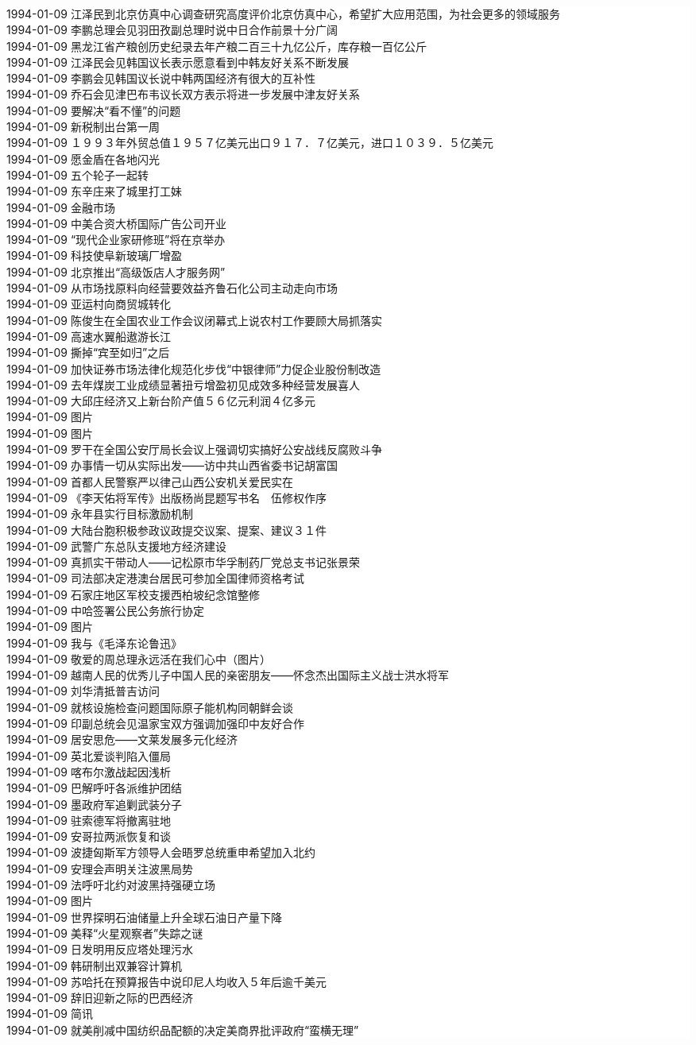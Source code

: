 1994-01-09 江泽民到北京仿真中心调查研究高度评价北京仿真中心，希望扩大应用范围，为社会更多的领域服务  
1994-01-09 李鹏总理会见羽田孜副总理时说中日合作前景十分广阔  
1994-01-09 黑龙江省产粮创历史纪录去年产粮二百三十九亿公斤，库存粮一百亿公斤  
1994-01-09 江泽民会见韩国议长表示愿意看到中韩友好关系不断发展  
1994-01-09 李鹏会见韩国议长说中韩两国经济有很大的互补性  
1994-01-09 乔石会见津巴布韦议长双方表示将进一步发展中津友好关系  
1994-01-09 要解决“看不懂”的问题  
1994-01-09 新税制出台第一周  
1994-01-09 １９９３年外贸总值１９５７亿美元出口９１７．７亿美元，进口１０３９．５亿美元  
1994-01-09 愿金盾在各地闪光  
1994-01-09 五个轮子一起转  
1994-01-09 东辛庄来了城里打工妹  
1994-01-09 金融市场  
1994-01-09 中美合资大桥国际广告公司开业  
1994-01-09 “现代企业家研修班”将在京举办  
1994-01-09 科技使阜新玻璃厂增盈  
1994-01-09 北京推出“高级饭店人才服务网”  
1994-01-09 从市场找原料向经营要效益齐鲁石化公司主动走向市场  
1994-01-09 亚运村向商贸城转化  
1994-01-09 陈俊生在全国农业工作会议闭幕式上说农村工作要顾大局抓落实  
1994-01-09 高速水翼船遨游长江  
1994-01-09 撕掉“宾至如归”之后  
1994-01-09 加快证券市场法律化规范化步伐“中银律师”力促企业股份制改造  
1994-01-09 去年煤炭工业成绩显著扭亏增盈初见成效多种经营发展喜人  
1994-01-09 大邱庄经济又上新台阶产值５６亿元利润４亿多元  
1994-01-09 图片  
1994-01-09 图片  
1994-01-09 罗干在全国公安厅局长会议上强调切实搞好公安战线反腐败斗争  
1994-01-09 办事情一切从实际出发——访中共山西省委书记胡富国  
1994-01-09 首都人民警察严以律己山西公安机关爱民实在  
1994-01-09 《李天佑将军传》出版杨尚昆题写书名　伍修权作序  
1994-01-09 永年县实行目标激励机制  
1994-01-09 大陆台胞积极参政议政提交议案、提案、建议３１件  
1994-01-09 武警广东总队支援地方经济建设  
1994-01-09 真抓实干带动人——记松原市华孚制药厂党总支书记张景荣  
1994-01-09 司法部决定港澳台居民可参加全国律师资格考试  
1994-01-09 石家庄地区军校支援西柏坡纪念馆整修  
1994-01-09 中哈签署公民公务旅行协定  
1994-01-09 图片  
1994-01-09 我与《毛泽东论鲁迅》  
1994-01-09 敬爱的周总理永远活在我们心中（图片）  
1994-01-09 越南人民的优秀儿子中国人民的亲密朋友——怀念杰出国际主义战士洪水将军  
1994-01-09 刘华清抵普吉访问  
1994-01-09 就核设施检查问题国际原子能机构同朝鲜会谈  
1994-01-09 印副总统会见温家宝双方强调加强印中友好合作  
1994-01-09 居安思危——文莱发展多元化经济  
1994-01-09 英北爱谈判陷入僵局  
1994-01-09 喀布尔激战起因浅析  
1994-01-09 巴解呼吁各派维护团结  
1994-01-09 墨政府军追剿武装分子  
1994-01-09 驻索德军将撤离驻地  
1994-01-09 安哥拉两派恢复和谈  
1994-01-09 波捷匈斯军方领导人会晤罗总统重申希望加入北约  
1994-01-09 安理会声明关注波黑局势  
1994-01-09 法呼吁北约对波黑持强硬立场  
1994-01-09 图片  
1994-01-09 世界探明石油储量上升全球石油日产量下降  
1994-01-09 美释“火星观察者”失踪之谜  
1994-01-09 日发明用反应塔处理污水  
1994-01-09 韩研制出双兼容计算机  
1994-01-09 苏哈托在预算报告中说印尼人均收入５年后逾千美元  
1994-01-09 辞旧迎新之际的巴西经济  
1994-01-09 简讯  
1994-01-09 就美削减中国纺织品配额的决定美商界批评政府“蛮横无理”  